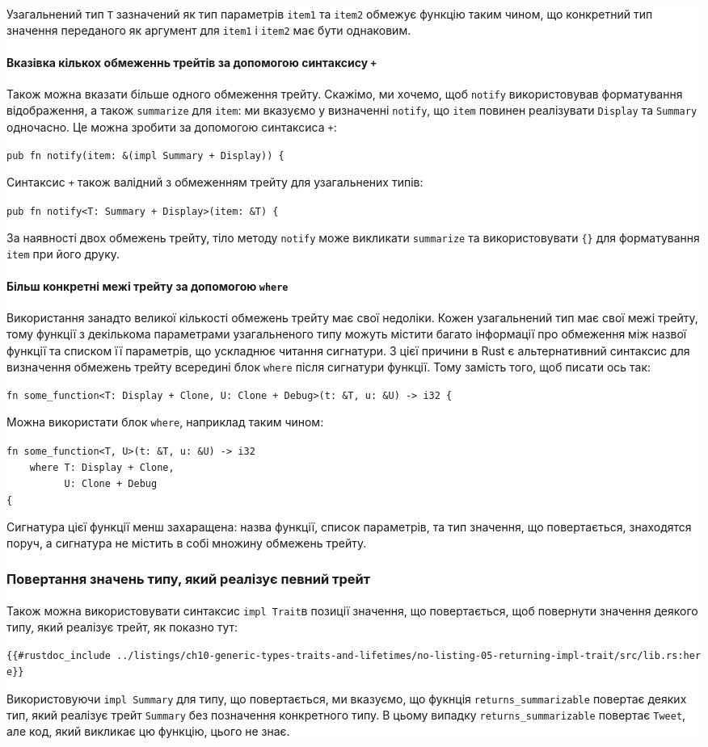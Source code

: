 Узагальнений тип `T` зазначений як тип параметрів `item1` та `item2` обмежує функцію таким чином, що конкретний тип значення переданого як аргумент для `item1` і `item2` має бути однаковим.

#### Вказівка кількох обмеженнь трейтів за допомогою синтаксису `+`

Також можна вказати більше одного обмеження трейту. Скажімо, ми хочемо, щоб `notify` використовував форматування відображення, а також `summarize` для `item`: ми вказуємо у визначенні `notify`, що `item` повинен реалізувати `Display` та `Summary` одночасно. Це можна зробити за допомогою синтаксиса `+`:

```rust,ignore
pub fn notify(item: &(impl Summary + Display)) {
```

Синтаксис `+` також валідний з обмеженням трейту для узагальнених типів:

```rust,ignore
pub fn notify<T: Summary + Display>(item: &T) {
```

За наявності двох обмежень трейту, тіло методу `notify` може викликати `summarize` та використовувати `{}` для форматування `item` при його друку.

#### Більш конкретні межі трейту за допомогою `where`

Використання занадто великої кількості обмежень трейту має свої недоліки. Кожен узагальнений тип має свої межі трейту, тому функції з декількома параметрами узагальненого типу можуть містити багато інформації про обмеження між назвої функції та списком її параметрів, що ускладнює читання сигнатури. З цієї причини в Rust є альтернативний синтаксис для визначення обмежень трейту всередині блок `where` після сигнатури функції. Тому замість того, щоб писати ось так:

```rust,ignore
fn some_function<T: Display + Clone, U: Clone + Debug>(t: &T, u: &U) -> i32 {
```

Можна використати блок `where`, наприклад таким чином:

```rust,ignore
fn some_function<T, U>(t: &T, u: &U) -> i32
    where T: Display + Clone,
          U: Clone + Debug
{
```

Сигнатура цієї функції менш захаращена: назва функції, список параметрів, та тип значення, що повертається, знаходятся поруч, а сигнатура не містить в собі множину обмежень трейту.

### Повертання значень типу, який реалізує певний трейт

Також можна використовувати синтаксис `impl Trait`в позиції значення, що повертається, щоб повернути значення деякого типу, який реалізує трейт, як показно тут:

```rust,ignore
{{#rustdoc_include ../listings/ch10-generic-types-traits-and-lifetimes/no-listing-05-returning-impl-trait/src/lib.rs:here}}
```

Використовуючи  `impl Summary` для типу, що повертається, ми вказуємо, що фукнція `returns_summarizable` повертає деяких тип, який реалізує трейт `Summary` без позначення конкретного типу. В цьому випадку `returns_summarizable` повертає `Tweet`, але код, який викликає цю функцію, цього не знає.
